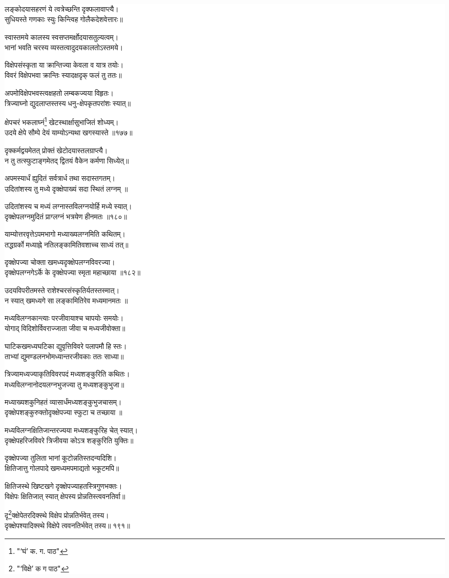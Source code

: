 लङ्कोदयासहरणं ये त्वत्रेच्छन्ति दृक्फलावाप्त्यै।  
सुधियस्ते गणकाः स्युः किन्त्विह गोलैकदेशवेत्तारः॥

स्वास्तमये कालस्य स्वसप्तमर्क्षोदयासतुल्यत्वम्।  
भानां भवति चरस्य व्यस्तत्वादुदयकालतोऽस्तमये।

विक्षेपसंस्कृता या क्रान्तिज्या केवला व यात्र तयोः।  
विवरं विक्षेपभवा क्रान्तिः स्यादक्षदृक् फलं तु ततः॥

अपमोविक्षेपभवस्त्वक्षहतो लम्बकज्यया विहृतः।  
त्रिज्याघ्नो द्युदलाप्तस्तस्य धनु-क्षेपकृतपरांशः स्यात्॥

क्षेपचरं भकलाघ्नं[^21] खेटस्थार्क्षासुभाजितं शोध्यम्।  
उदये क्षेपे सौम्पे देयं याम्योऽन्यथा खगस्यास्ते ॥१७७॥

[^21]: "‘घं’ क. ग. पाठ"

दृक्कर्मद्वयमेतत् प्रोक्तं खेटोदयास्तलग्राप्त्यै।  
न तु तत्स्फुटाङ्गमेतद् द्वितयं वैकेन कर्मणा सिध्येत्॥



अपमस्यार्धं ह्युदितं सर्वत्रार्ध तथा सदास्तगतम्।  
उदितांशस्य तु मध्ये दृक्क्षेपाख्यं सदा स्थितं लग्नम् ॥

उदितांशस्य च मध्यं लग्नास्तविलग्नयोर्हि मध्ये स्यात्।  
दृक्क्षेपलग्नमुदितं प्राग्लग्नं भत्रयेण हीनमतः ॥१८०॥

याम्योत्तरवृत्तेऽपमभागो मध्याख्यलग्नमिति कथितम्।  
तद्धग्रर्को मध्याह्ने नतिलङ्कामितिवशाच्च साध्यं तत्॥

दृक्क्षेपज्या चोक्ता खमध्यदृक्क्षेपलग्नविवरज्या।  
दृक्क्षेपलग्नगेऽर्के के दृक्क्षेपज्या स्मृता महाच्छाया ॥१८२॥

उदयविपरीतमस्ते राशेश्चरसंस्कृतिर्यतस्तस्मात्।  
न स्यात् खमध्यगे सा लङ्कामितिरेव मध्यमानमतः ॥

मध्यविलग्नकान्त्याः परजीवायाश्च चापयोः समयोः।  
योगाद् विदिशोर्विवराज्जाता जीवा च मध्यजीवोक्ता॥

घाटिकखमध्यघटिका द्युवृत्तिविवरे पलापमौ हि स्तः।  
ताभ्यां द्युमण्डलनभोमध्यान्तरजीवकाः ततः साध्या॥

त्रिज्यामध्यज्याकृतिविवरपदं मध्यशङ्कुरिति कथितः।  
मध्यविलग्नानोदयलग्नभुजज्या तु मध्यशङ्कुभुजा॥

मध्याख्यशकुनिहतं व्यासार्धंमध्यशङ्कुभुजचासम्।  
दृक्क्षेपशङ्कुरुक्तोदृक्क्षेपज्या स्फुटा च तच्छाया ॥

मध्यविलग्नक्षितिजान्तरज्यया मध्यशङ्कुरिह चेत् स्यात्।  
दृक्क्षेपहरिजविवरे त्रिजीवया कोऽत्र शङ्कुरिति युक्तिः॥

दृक्क्षेपज्या तुलिता भानां कूटोन्नतिस्तदन्यदिशि।  
क्षितिजात्तु गोलपादे खमध्यमपमाद्यतो भकूटमपि॥



क्षितिजस्थे खिष्टखगे दृक्क्षेपज्याहतस्त्रिगुणभक्तः।  
विक्षेपः क्षितिजात् स्यात् क्षेपस्य प्रोन्नतिस्त्ववनतिर्वा॥

दृ[^22]क्क्षेपेतरदिक्स्थे विक्षेप प्रोन्नतिर्भवेत् तस्य।  
दृक्क्षेपश्यादिक्स्थे विक्षेपे त्ववनतिर्भवेत् तस्य॥ १९१॥


[^1]: " मपमण्डलल ग पाठः"
[^2]: "‘प्त भगोलमु’क पाठः"
[^3]: "‘घटिकाम’ क ख पाठः"
[^4]: "‘लमेतद् वा’"
[^5]: "‘लं’ फ पाठः"
[^7]: "‘गस्मिन्नपि द’"
[^8]: " स्तु  ग. पाठ."
[^9]: "‘ख्या तेषा दिवसे तुल्या ग’ क पाठ"
[^10]: "‘भट्टम्य।’ इति वृत्तानुगुण ‘भटकस्य’ इति वा"
[^11]: "‘न्तेऽर्काद् ध्रु’"
[^12]: " ध्याल्लङ्का  क पाठ"
[^13]: "अक्षाकारस्य पूर्वरूप चिन्त्यम्।"
[^14]: "शस्तुल्येति ख.ग.पाठ"
[^15]: "‘त्र्यश ग’ ख पाठ"
[^16]: "‘स्व’ ख ग पाठ"
[^17]: "जीविका इति स्यात्"
[^18]: "ग क पाठ"
[^19]: "‘कामे’ ख ग पाठ"
[^20]: "‘ग्रहे तन्त.’ क ग पाठ"
[^22]: "‘विक्षे’ क ग पाठ"
[^23]: "‘धिक्स्य’ ख पाठ"
[^24]: " थ समच्छा  क. ग. पाठ."
[^25]: "‘भन्तुः’ ख ग पाठ"
[^26]: " क्ता  क.ग. पाठ"
[^27]: " म  ख. पाठ"
[^28]: "‘दिम्।’ स ख पाठ"
[^29]: "‘को’ क. ग पाठ"
[^30]: "‘टि।’ क ग पाठ"
[^31]: "‘नीतौ’ क ग पाठ"
[^32]: "‘ट्यो’ ख पाठ"
[^6]: "‘लं’ फ पाठः"